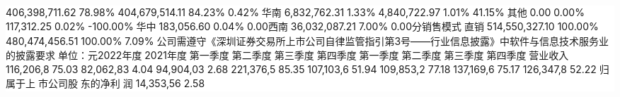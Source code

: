 406,398,711.62
78.98%
404,679,514.11
84.23%
0.42%
华南
6,832,762.31
1.33%
4,840,722.97
1.01%
41.15%
其他
0.00
0.00%
117,312.25
0.02%
-100.00%
华中
183,056.60
0.04%
0.00西南
36,032,087.21
7.00%
0.00分销售模式
直销
514,550,327.10
100.00%
480,474,456.51
100.00%
7.09%
公司需遵守《深圳证券交易所上市公司自律监管指引第3号——行业信息披露》中软件与信息技术服务业的披露要求
单位：元2022年度
2021年度
第一季度
第二季度
第三季度
第四季度
第一季度
第二季度
第三季度
第四季度
营业收入
116,206,8
75.03
82,062,83
4.04
94,904,03
2.68
221,376,5
85.35
107,103,6
51.94
109,853,2
77.18
137,169,6
75.17
126,347,8
52.22
归属于上
市公司股
东的净利
润
14,353,56
2.58
